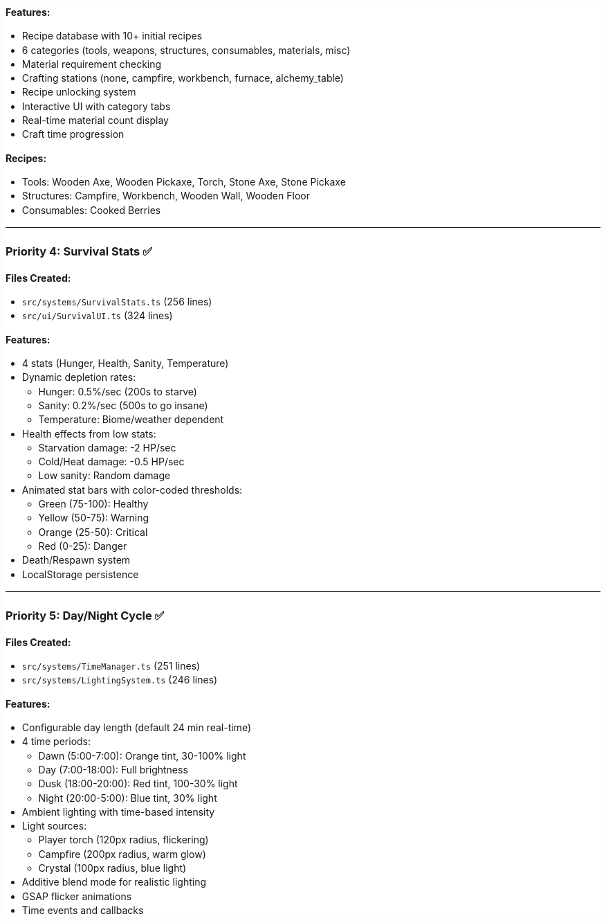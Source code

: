 **Features:**
- Recipe database with 10+ initial recipes
- 6 categories (tools, weapons, structures, consumables, materials, misc)
- Material requirement checking
- Crafting stations (none, campfire, workbench, furnace, alchemy_table)
- Recipe unlocking system
- Interactive UI with category tabs
- Real-time material count display
- Craft time progression

**Recipes:**
- Tools: Wooden Axe, Wooden Pickaxe, Torch, Stone Axe, Stone Pickaxe
- Structures: Campfire, Workbench, Wooden Wall, Wooden Floor
- Consumables: Cooked Berries

---

### Priority 4: Survival Stats ✅
**Files Created:**
- `src/systems/SurvivalStats.ts` (256 lines)
- `src/ui/SurvivalUI.ts` (324 lines)

**Features:**
- 4 stats (Hunger, Health, Sanity, Temperature)
- Dynamic depletion rates:
  - Hunger: 0.5%/sec (200s to starve)
  - Sanity: 0.2%/sec (500s to go insane)
  - Temperature: Biome/weather dependent
- Health effects from low stats:
  - Starvation damage: -2 HP/sec
  - Cold/Heat damage: -0.5 HP/sec
  - Low sanity: Random damage
- Animated stat bars with color-coded thresholds:
  - Green (75-100): Healthy
  - Yellow (50-75): Warning
  - Orange (25-50): Critical
  - Red (0-25): Danger
- Death/Respawn system
- LocalStorage persistence

---

### Priority 5: Day/Night Cycle ✅
**Files Created:**
- `src/systems/TimeManager.ts` (251 lines)
- `src/systems/LightingSystem.ts` (246 lines)

**Features:**
- Configurable day length (default 24 min real-time)
- 4 time periods:
  - Dawn (5:00-7:00): Orange tint, 30-100% light
  - Day (7:00-18:00): Full brightness
  - Dusk (18:00-20:00): Red tint, 100-30% light
  - Night (20:00-5:00): Blue tint, 30% light
- Ambient lighting with time-based intensity
- Light sources:
  - Player torch (120px radius, flickering)
  - Campfire (200px radius, warm glow)
  - Crystal (100px radius, blue light)
- Additive blend mode for realistic lighting
- GSAP flicker animations
- Time events and callbacks
